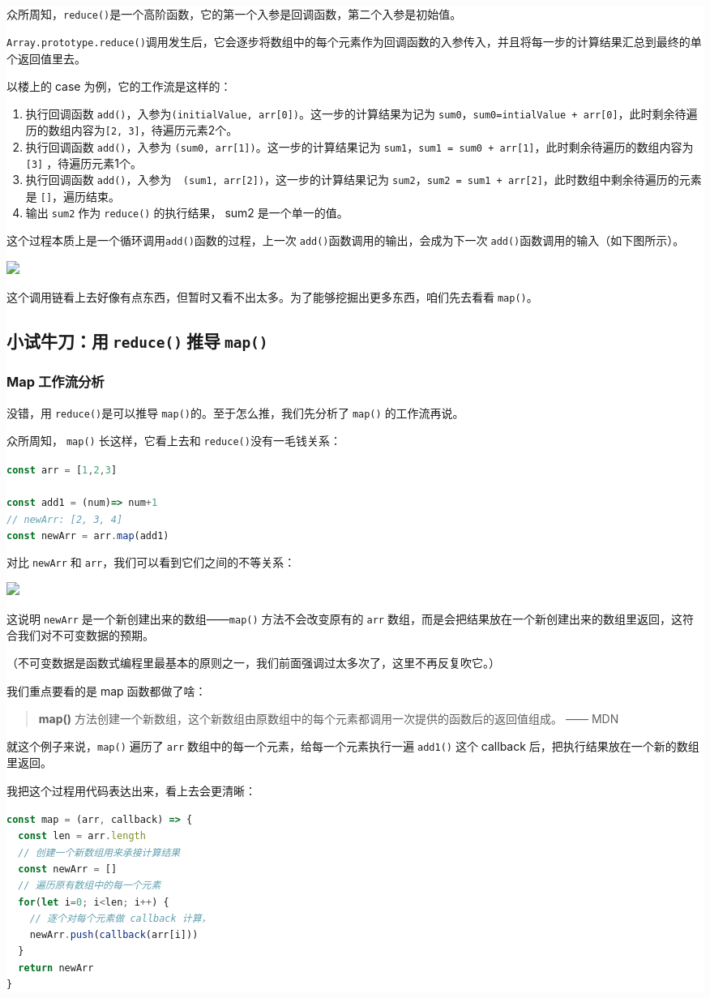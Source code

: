 众所周知，`reduce()`是一个高阶函数，它的第一个入参是回调函数，第二个入参是初始值。

`Array.prototype.reduce()`调用发生后，它会逐步将数组中的每个元素作为回调函数的入参传入，并且将每一步的计算结果汇总到最终的单个返回值里去。

以楼上的 case 为例，它的工作流是这样的：

1.  执行回调函数 `add()`，入参为`(initialValue, arr[0])`。这一步的计算结果为记为 `sum0`，`sum0=intialValue + arr[0]`，此时剩余待遍历的数组内容为`[2, 3]`，待遍历元素2个。
1.  执行回调函数 `add()`，入参为 `(sum0, arr[1])`。这一步的计算结果记为 `sum1`，`sum1 = sum0 + arr[1]`，此时剩余待遍历的数组内容为 `[3]` ，待遍历元素1个。
1.  执行回调函数 `add()`，入参为`  (sum1, arr[2])`，这一步的计算结果记为 `sum2`，`sum2 = sum1 + arr[2]`，此时数组中剩余待遍历的元素是 `[]`，遍历结束。
1.  输出 `sum2` 作为 `reduce()` 的执行结果， sum2 是一个单一的值。

  


这个过程本质上是一个循环调用`add()`函数的过程，上一次 `add()`函数调用的输出，会成为下一次 `add()`函数调用的输入（如下图所示）。

![](https://p3-juejin.byteimg.com/tos-cn-i-k3u1fbpfcp/4bdec6d68aa84d8c808fe99c4c18198e~tplv-k3u1fbpfcp-zoom-1.image)

这个调用链看上去好像有点东西，但暂时又看不出太多。为了能够挖掘出更多东西，咱们先去看看 `map()`。

## 小试牛刀：用 `reduce()` 推导 `map()`

### Map 工作流分析

没错，用 `reduce()`是可以推导 `map()`的。至于怎么推，我们先分析了 `map()` 的工作流再说。

众所周知， `map()` 长这样，它看上去和 `reduce()`没有一毛钱关系：

```js
const arr = [1,2,3]  

const add1 = (num)=> num+1
// newArr: [2, 3, 4]
const newArr = arr.map(add1)    
```

对比 `newArr` 和 `arr`，我们可以看到它们之间的不等关系：

![](https://p3-juejin.byteimg.com/tos-cn-i-k3u1fbpfcp/397d2d72192747ebacca4a1fa201e626~tplv-k3u1fbpfcp-zoom-1.image)

这说明 `newArr` 是一个新创建出来的数组——`map()` 方法不会改变原有的 `arr` 数组，而是会把结果放在一个新创建出来的数组里返回，这符合我们对不可变数据的预期。

（不可变数据是函数式编程里最基本的原则之一，我们前面强调过太多次了，这里不再反复吹它。）

我们重点要看的是 map 函数都做了啥：

> **map()** 方法创建一个新数组，这个新数组由原数组中的每个元素都调用一次提供的函数后的返回值组成。
—— MDN

就这个例子来说，`map()` 遍历了 `arr` 数组中的每一个元素，给每一个元素执行一遍 `add1()` 这个 callback 后，把执行结果放在一个新的数组里返回。

我把这个过程用代码表达出来，看上去会更清晰：

```js
const map = (arr, callback) => {
  const len = arr.length  
  // 创建一个新数组用来承接计算结果
  const newArr = []
  // 遍历原有数组中的每一个元素
  for(let i=0; i<len; i++) {  
    // 逐个对每个元素做 callback 计算，
    newArr.push(callback(arr[i]))
  }
  return newArr
}
```
